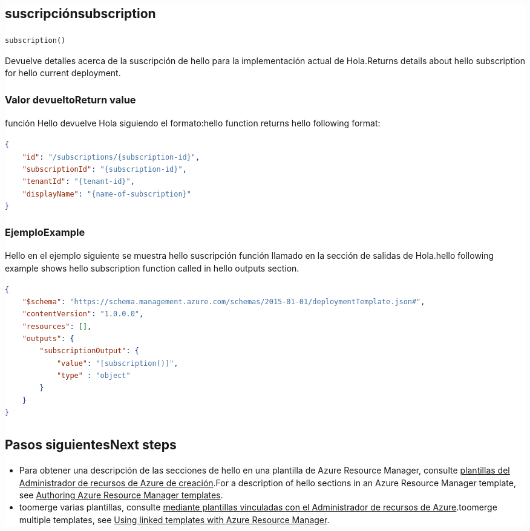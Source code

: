 <a id="subscription" />

## <a name="subscription"></a><span data-ttu-id="88cdc-272">suscripción</span><span class="sxs-lookup"><span data-stu-id="88cdc-272">subscription</span></span>
`subscription()`

<span data-ttu-id="88cdc-273">Devuelve detalles acerca de la suscripción de hello para la implementación actual de Hola.</span><span class="sxs-lookup"><span data-stu-id="88cdc-273">Returns details about hello subscription for hello current deployment.</span></span> 

### <a name="return-value"></a><span data-ttu-id="88cdc-274">Valor devuelto</span><span class="sxs-lookup"><span data-stu-id="88cdc-274">Return value</span></span>

<span data-ttu-id="88cdc-275">función Hello devuelve Hola siguiendo el formato:</span><span class="sxs-lookup"><span data-stu-id="88cdc-275">hello function returns hello following format:</span></span>

```json
{
    "id": "/subscriptions/{subscription-id}",
    "subscriptionId": "{subscription-id}",
    "tenantId": "{tenant-id}",
    "displayName": "{name-of-subscription}"
}
```

### <a name="example"></a><span data-ttu-id="88cdc-276">Ejemplo</span><span class="sxs-lookup"><span data-stu-id="88cdc-276">Example</span></span>

<span data-ttu-id="88cdc-277">Hello en el ejemplo siguiente se muestra hello suscripción función llamado en la sección de salidas de Hola.</span><span class="sxs-lookup"><span data-stu-id="88cdc-277">hello following example shows hello subscription function called in hello outputs section.</span></span> 

```json
{
    "$schema": "https://schema.management.azure.com/schemas/2015-01-01/deploymentTemplate.json#",
    "contentVersion": "1.0.0.0",
    "resources": [],
    "outputs": {
        "subscriptionOutput": {
            "value": "[subscription()]",
            "type" : "object"
        }
    }
}
```

## <a name="next-steps"></a><span data-ttu-id="88cdc-278">Pasos siguientes</span><span class="sxs-lookup"><span data-stu-id="88cdc-278">Next steps</span></span>
* <span data-ttu-id="88cdc-279">Para obtener una descripción de las secciones de hello en una plantilla de Azure Resource Manager, consulte [plantillas del Administrador de recursos de Azure de creación](resource-group-authoring-templates.md).</span><span class="sxs-lookup"><span data-stu-id="88cdc-279">For a description of hello sections in an Azure Resource Manager template, see [Authoring Azure Resource Manager templates](resource-group-authoring-templates.md).</span></span>
* <span data-ttu-id="88cdc-280">toomerge varias plantillas, consulte [mediante plantillas vinculadas con el Administrador de recursos de Azure](resource-group-linked-templates.md).</span><span class="sxs-lookup"><span data-stu-id="88cdc-280">toomerge multiple templates, see [Using linked templates with Azure Resource Manager](resource-group-linked-templates.md).</span></span>